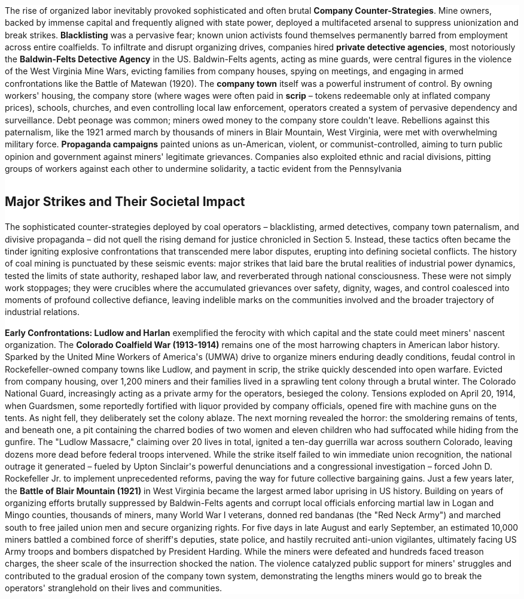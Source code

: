 The rise of organized labor inevitably provoked sophisticated and often brutal **Company Counter-Strategies**. Mine owners, backed by immense capital and frequently aligned with state power, deployed a multifaceted arsenal to suppress unionization and break strikes. **Blacklisting** was a pervasive fear; known union activists found themselves permanently barred from employment across entire coalfields. To infiltrate and disrupt organizing drives, companies hired **private detective agencies**, most notoriously the **Baldwin-Felts Detective Agency** in the US. Baldwin-Felts agents, acting as mine guards, were central figures in the violence of the West Virginia Mine Wars, evicting families from company houses, spying on meetings, and engaging in armed confrontations like the Battle of Matewan (1920). The **company town** itself was a powerful instrument of control. By owning workers' housing, the company store (where wages were often paid in **scrip** – tokens redeemable only at inflated company prices), schools, churches, and even controlling local law enforcement, operators created a system of pervasive dependency and surveillance. Debt peonage was common; miners owed money to the company store couldn't leave. Rebellions against this paternalism, like the 1921 armed march by thousands of miners in Blair Mountain, West Virginia, were met with overwhelming military force. **Propaganda campaigns** painted unions as un-American, violent, or communist-controlled, aiming to turn public opinion and government against miners' legitimate grievances. Companies also exploited ethnic and racial divisions, pitting groups of workers against each other to undermine solidarity, a tactic evident from the Pennsylvania

## Major Strikes and Their Societal Impact

The sophisticated counter-strategies deployed by coal operators – blacklisting, armed detectives, company town paternalism, and divisive propaganda – did not quell the rising demand for justice chronicled in Section 5. Instead, these tactics often became the tinder igniting explosive confrontations that transcended mere labor disputes, erupting into defining societal conflicts. The history of coal mining is punctuated by these seismic events: major strikes that laid bare the brutal realities of industrial power dynamics, tested the limits of state authority, reshaped labor law, and reverberated through national consciousness. These were not simply work stoppages; they were crucibles where the accumulated grievances over safety, dignity, wages, and control coalesced into moments of profound collective defiance, leaving indelible marks on the communities involved and the broader trajectory of industrial relations.

**Early Confrontations: Ludlow and Harlan** exemplified the ferocity with which capital and the state could meet miners' nascent organization. The **Colorado Coalfield War (1913-1914)** remains one of the most harrowing chapters in American labor history. Sparked by the United Mine Workers of America's (UMWA) drive to organize miners enduring deadly conditions, feudal control in Rockefeller-owned company towns like Ludlow, and payment in scrip, the strike quickly descended into open warfare. Evicted from company housing, over 1,200 miners and their families lived in a sprawling tent colony through a brutal winter. The Colorado National Guard, increasingly acting as a private army for the operators, besieged the colony. Tensions exploded on April 20, 1914, when Guardsmen, some reportedly fortified with liquor provided by company officials, opened fire with machine guns on the tents. As night fell, they deliberately set the colony ablaze. The next morning revealed the horror: the smoldering remains of tents, and beneath one, a pit containing the charred bodies of two women and eleven children who had suffocated while hiding from the gunfire. The "Ludlow Massacre," claiming over 20 lives in total, ignited a ten-day guerrilla war across southern Colorado, leaving dozens more dead before federal troops intervened. While the strike itself failed to win immediate union recognition, the national outrage it generated – fueled by Upton Sinclair's powerful denunciations and a congressional investigation – forced John D. Rockefeller Jr. to implement unprecedented reforms, paving the way for future collective bargaining gains. Just a few years later, the **Battle of Blair Mountain (1921)** in West Virginia became the largest armed labor uprising in US history. Building on years of organizing efforts brutally suppressed by Baldwin-Felts agents and corrupt local officials enforcing martial law in Logan and Mingo counties, thousands of miners, many World War I veterans, donned red bandanas (the "Red Neck Army") and marched south to free jailed union men and secure organizing rights. For five days in late August and early September, an estimated 10,000 miners battled a combined force of sheriff's deputies, state police, and hastily recruited anti-union vigilantes, ultimately facing US Army troops and bombers dispatched by President Harding. While the miners were defeated and hundreds faced treason charges, the sheer scale of the insurrection shocked the nation. The violence catalyzed public support for miners' struggles and contributed to the gradual erosion of the company town system, demonstrating the lengths miners would go to break the operators' stranglehold on their lives and communities.

